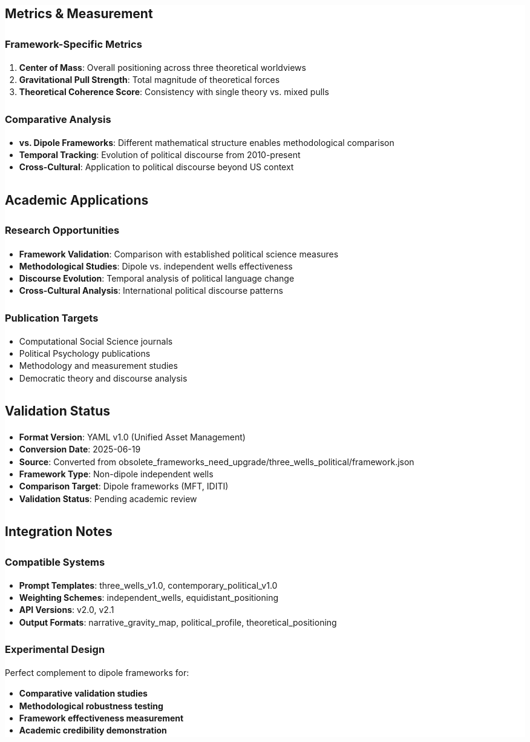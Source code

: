 ## Metrics & Measurement

### **Framework-Specific Metrics**
1. **Center of Mass**: Overall positioning across three theoretical worldviews
2. **Gravitational Pull Strength**: Total magnitude of theoretical forces
3. **Theoretical Coherence Score**: Consistency with single theory vs. mixed pulls

### **Comparative Analysis**
- **vs. Dipole Frameworks**: Different mathematical structure enables methodological comparison
- **Temporal Tracking**: Evolution of political discourse from 2010-present
- **Cross-Cultural**: Application to political discourse beyond US context

## Academic Applications

### **Research Opportunities**
- **Framework Validation**: Comparison with established political science measures
- **Methodological Studies**: Dipole vs. independent wells effectiveness
- **Discourse Evolution**: Temporal analysis of political language change
- **Cross-Cultural Analysis**: International political discourse patterns

### **Publication Targets**
- Computational Social Science journals
- Political Psychology publications
- Methodology and measurement studies
- Democratic theory and discourse analysis

## Validation Status

- **Format Version**: YAML v1.0 (Unified Asset Management)
- **Conversion Date**: 2025-06-19
- **Source**: Converted from obsolete_frameworks_need_upgrade/three_wells_political/framework.json
- **Framework Type**: Non-dipole independent wells
- **Comparison Target**: Dipole frameworks (MFT, IDITI)
- **Validation Status**: Pending academic review

## Integration Notes

### **Compatible Systems**
- **Prompt Templates**: three_wells_v1.0, contemporary_political_v1.0
- **Weighting Schemes**: independent_wells, equidistant_positioning
- **API Versions**: v2.0, v2.1
- **Output Formats**: narrative_gravity_map, political_profile, theoretical_positioning

### **Experimental Design**
Perfect complement to dipole frameworks for:
- **Comparative validation studies**
- **Methodological robustness testing**
- **Framework effectiveness measurement**
- **Academic credibility demonstration**

